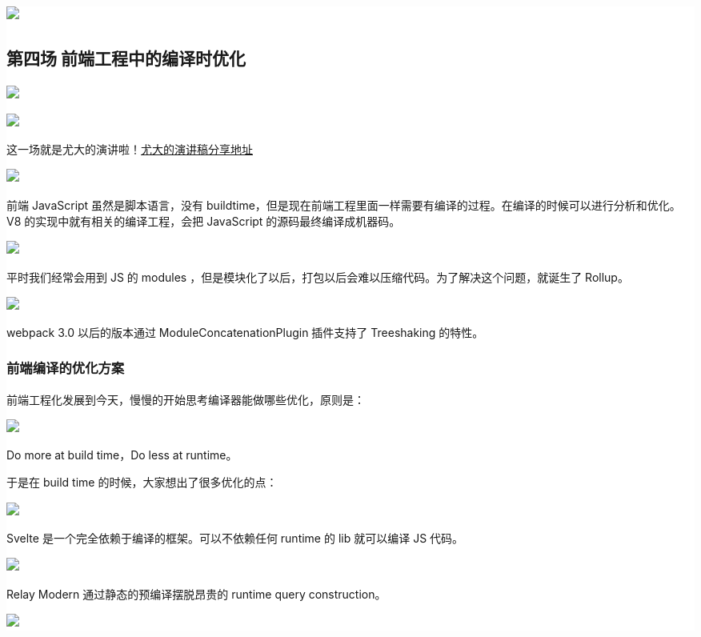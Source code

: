 ![](https://img.halfrost.com/Blog/ArticleImage/52_4.png)




## 第四场 前端工程中的编译时优化

![](https://img.halfrost.com/Blog/ArticleImage/52_5_0.png)


![](https://img.halfrost.com/Blog/ArticleImage/52_5.png)




这一场就是尤大的演讲啦！[尤大的演讲稿分享地址](https://docs.google.com/presentation/d/1ot0JYflhGmPq5Y_PAIEEyYH4APWBK17Zf7-d1dM4v7g/edit#slide=id.p)


![](https://img.halfrost.com/Blog/ArticleImage/52_6.png)

前端 JavaScript 虽然是脚本语言，没有 buildtime，但是现在前端工程里面一样需要有编译的过程。在编译的时候可以进行分析和优化。V8 的实现中就有相关的编译工程，会把 JavaScript 的源码最终编译成机器码。

![](https://img.halfrost.com/Blog/ArticleImage/52_7.png)



平时我们经常会用到 JS 的 modules ，但是模块化了以后，打包以后会难以压缩代码。为了解决这个问题，就诞生了 Rollup。


![](https://img.halfrost.com/Blog/ArticleImage/52_8.png)


webpack 3.0 以后的版本通过 ModuleConcatenationPlugin 插件支持了 Treeshaking 的特性。

### 前端编译的优化方案

前端工程化发展到今天，慢慢的开始思考编译器能做哪些优化，原则是：

![](https://img.halfrost.com/Blog/ArticleImage/52_9.png)


Do more at build time，Do less at runtime。

于是在 build time 的时候，大家想出了很多优化的点：

![](https://img.halfrost.com/Blog/ArticleImage/52_10.png)


Svelte 是一个完全依赖于编译的框架。可以不依赖任何 runtime 的 lib 就可以编译 JS 代码。

![](https://img.halfrost.com/Blog/ArticleImage/52_11.png)


Relay Modern 通过静态的预编译摆脱昂贵的 runtime query construction。

![](https://img.halfrost.com/Blog/ArticleImage/52_12.png)
